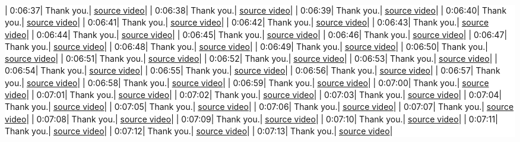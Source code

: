 | 0:06:37| Thank you.| [source video](https://archive.org/details/CityCouncil151027?start=397)|
| 0:06:38| Thank you.| [source video](https://archive.org/details/CityCouncil151027?start=398)|
| 0:06:39| Thank you.| [source video](https://archive.org/details/CityCouncil151027?start=399)|
| 0:06:40| Thank you.| [source video](https://archive.org/details/CityCouncil151027?start=400)|
| 0:06:41| Thank you.| [source video](https://archive.org/details/CityCouncil151027?start=401)|
| 0:06:42| Thank you.| [source video](https://archive.org/details/CityCouncil151027?start=402)|
| 0:06:43| Thank you.| [source video](https://archive.org/details/CityCouncil151027?start=403)|
| 0:06:44| Thank you.| [source video](https://archive.org/details/CityCouncil151027?start=404)|
| 0:06:45| Thank you.| [source video](https://archive.org/details/CityCouncil151027?start=405)|
| 0:06:46| Thank you.| [source video](https://archive.org/details/CityCouncil151027?start=406)|
| 0:06:47| Thank you.| [source video](https://archive.org/details/CityCouncil151027?start=407)|
| 0:06:48| Thank you.| [source video](https://archive.org/details/CityCouncil151027?start=408)|
| 0:06:49| Thank you.| [source video](https://archive.org/details/CityCouncil151027?start=409)|
| 0:06:50| Thank you.| [source video](https://archive.org/details/CityCouncil151027?start=410)|
| 0:06:51| Thank you.| [source video](https://archive.org/details/CityCouncil151027?start=411)|
| 0:06:52| Thank you.| [source video](https://archive.org/details/CityCouncil151027?start=412)|
| 0:06:53| Thank you.| [source video](https://archive.org/details/CityCouncil151027?start=413)|
| 0:06:54| Thank you.| [source video](https://archive.org/details/CityCouncil151027?start=414)|
| 0:06:55| Thank you.| [source video](https://archive.org/details/CityCouncil151027?start=415)|
| 0:06:56| Thank you.| [source video](https://archive.org/details/CityCouncil151027?start=416)|
| 0:06:57| Thank you.| [source video](https://archive.org/details/CityCouncil151027?start=417)|
| 0:06:58| Thank you.| [source video](https://archive.org/details/CityCouncil151027?start=418)|
| 0:06:59| Thank you.| [source video](https://archive.org/details/CityCouncil151027?start=419)|
| 0:07:00| Thank you.| [source video](https://archive.org/details/CityCouncil151027?start=420)|
| 0:07:01| Thank you.| [source video](https://archive.org/details/CityCouncil151027?start=421)|
| 0:07:02| Thank you.| [source video](https://archive.org/details/CityCouncil151027?start=422)|
| 0:07:03| Thank you.| [source video](https://archive.org/details/CityCouncil151027?start=423)|
| 0:07:04| Thank you.| [source video](https://archive.org/details/CityCouncil151027?start=424)|
| 0:07:05| Thank you.| [source video](https://archive.org/details/CityCouncil151027?start=425)|
| 0:07:06| Thank you.| [source video](https://archive.org/details/CityCouncil151027?start=426)|
| 0:07:07| Thank you.| [source video](https://archive.org/details/CityCouncil151027?start=427)|
| 0:07:08| Thank you.| [source video](https://archive.org/details/CityCouncil151027?start=428)|
| 0:07:09| Thank you.| [source video](https://archive.org/details/CityCouncil151027?start=429)|
| 0:07:10| Thank you.| [source video](https://archive.org/details/CityCouncil151027?start=430)|
| 0:07:11| Thank you.| [source video](https://archive.org/details/CityCouncil151027?start=431)|
| 0:07:12| Thank you.| [source video](https://archive.org/details/CityCouncil151027?start=432)|
| 0:07:13| Thank you.| [source video](https://archive.org/details/CityCouncil151027?start=433)|
